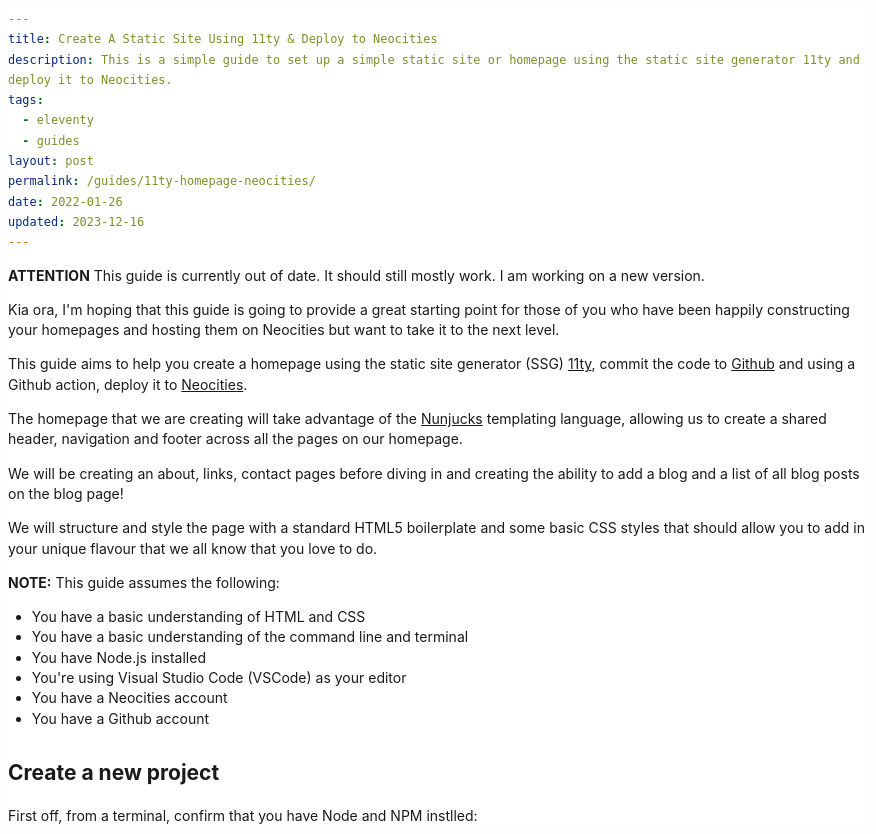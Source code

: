 ```yaml
---
title: Create A Static Site Using 11ty & Deploy to Neocities
description: This is a simple guide to set up a simple static site or homepage using the static site generator 11ty and deploy it to Neocities.
tags:
  - eleventy
  - guides
layout: post
permalink: /guides/11ty-homepage-neocities/
date: 2022-01-26
updated: 2023-12-16
---
```


<aside>
<p><strong>ATTENTION</strong> This guide is currently out of date. It should still mostly work. I am working on a new version.</p>
</aside>

Kia ora, I'm hoping that this guide is going to provide a great starting point for those of you who have been happily constructing your homepages and hosting them on Neocities but want to take it to the next level.

This guide aims to help you create a homepage using the static site generator (SSG) [11ty](https://11ty.dev), commit the code to [Github](https://github.com) and using a Github action, deploy it to [Neocities](https://neocities.org).

The homepage that we are creating will take advantage of the [Nunjucks](https://mozilla.github.io/nunjucks/) templating language, allowing us to create a shared header, navigation and footer across all the pages on our homepage.

We will be creating an about, links, contact pages before diving in and creating the ability to add a blog and a list of all blog posts on the blog page!

We will structure and style the page with a standard HTML5 boilerplate and some basic CSS styles that should allow you to add in your unique flavour that we all know that you love to do.

<aside>
<p><strong>NOTE:</strong> This guide assumes the following:</p>
<ul>
  <li>You have a basic understanding of HTML and CSS</li>
  <li>You have a basic understanding of the command line and terminal</li>
  <li>You have Node.js installed</li>
  <li>You're using Visual Studio Code (VSCode) as your editor</li>
  <li>You have a Neocities account</li>
  <li>You have a Github account</li>
</ul>
</aside>

## Create a new project

First off, from a terminal, confirm that you have Node and NPM instlled:
